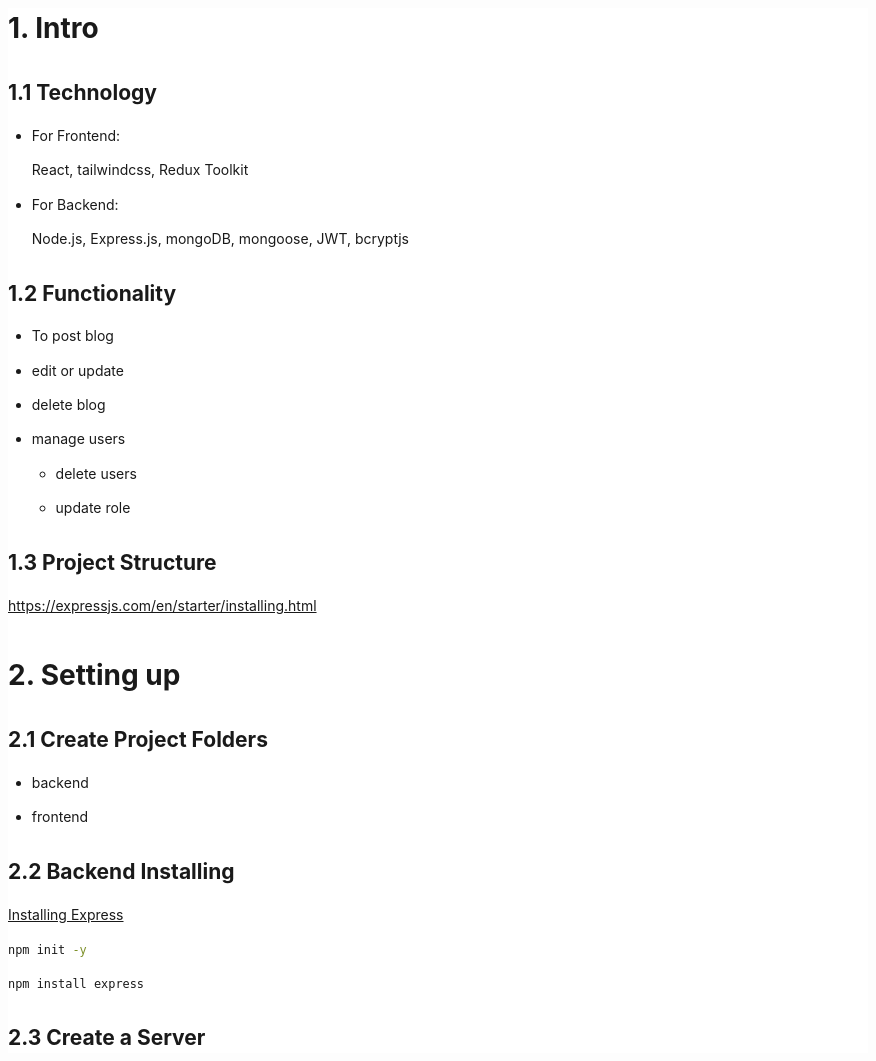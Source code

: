 # 

# 1. Intro

## 1.1 Technology

- For Frontend:
  
  React, tailwindcss, Redux Toolkit

- For Backend:
  
  Node.js, Express.js, mongoDB, mongoose, JWT, bcryptjs

## 1.2 Functionality

- To post blog

- edit or update

- delete blog

- manage users
  
  - delete users
  
  - update role

## 1.3 Project Structure

https://expressjs.com/en/starter/installing.html

# 2. Setting up

## 2.1 Create Project Folders

- backend

- frontend

## 2.2 Backend Installing

[Installing Express](https://expressjs.com/en/starter/installing.html)

```bash
npm init -y
```

```bash
npm install express
```

## 2.3 Create a Server
